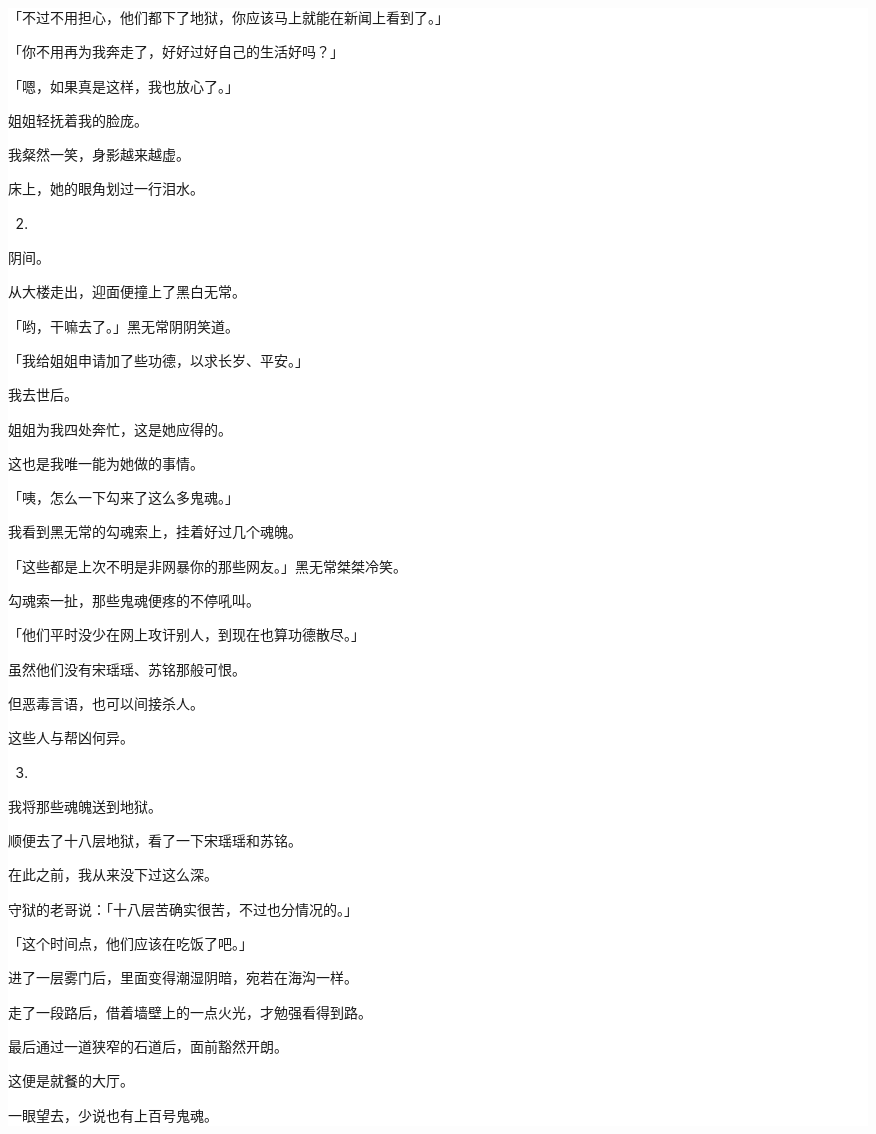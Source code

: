 「不过不用担心，他们都下了地狱，你应该马上就能在新闻上看到了。」

「你不用再为我奔走了，好好过好自己的生活好吗？」

「嗯，如果真是这样，我也放心了。」

姐姐轻抚着我的脸庞。

我粲然一笑，身影越来越虚。

床上，她的眼角划过一行泪水。

2.

阴间。

从大楼走出，迎面便撞上了黑白无常。

「哟，干嘛去了。」黑无常阴阴笑道。

「我给姐姐申请加了些功德，以求长岁、平安。」

我去世后。

姐姐为我四处奔忙，这是她应得的。

这也是我唯一能为她做的事情。

「咦，怎么一下勾来了这么多鬼魂。」

我看到黑无常的勾魂索上，挂着好过几个魂魄。

「这些都是上次不明是非网暴你的那些网友。」黑无常桀桀冷笑。

勾魂索一扯，那些鬼魂便疼的不停吼叫。

「他们平时没少在网上攻讦别人，到现在也算功德散尽。」

虽然他们没有宋瑶瑶、苏铭那般可恨。

但恶毒言语，也可以间接杀人。

这些人与帮凶何异。

3.

我将那些魂魄送到地狱。

顺便去了十八层地狱，看了一下宋瑶瑶和苏铭。

在此之前，我从来没下过这么深。

守狱的老哥说：「十八层苦确实很苦，不过也分情况的。」

「这个时间点，他们应该在吃饭了吧。」

进了一层雾门后，里面变得潮湿阴暗，宛若在海沟一样。

走了一段路后，借着墙壁上的一点火光，才勉强看得到路。

最后通过一道狭窄的石道后，面前豁然开朗。

这便是就餐的大厅。

一眼望去，少说也有上百号鬼魂。
